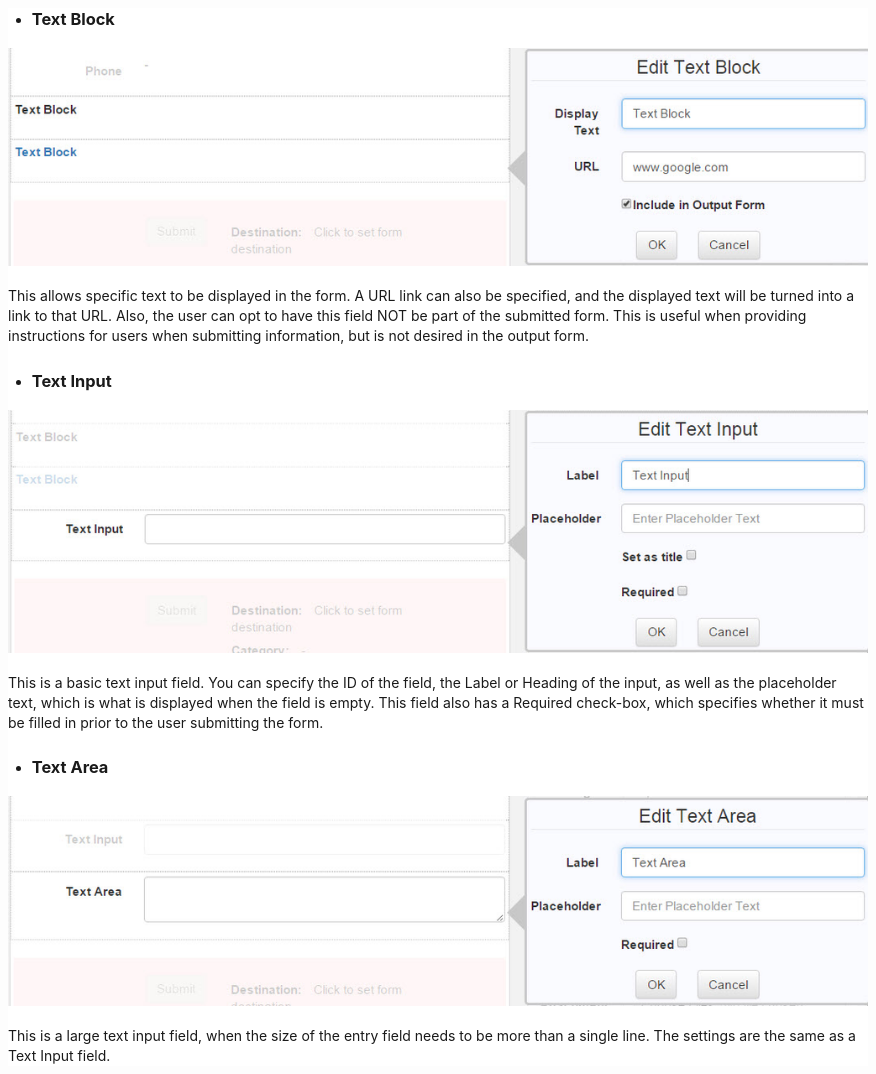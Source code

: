   * <h3>Text Block</h3>
  <p><img src="docs/form-widget-textblock.jpg" /></p>
  This allows specific text to  be displayed in the form.  A URL link can also be specified, and the displayed text will be turned into a link to that URL.  Also, the user can opt to have this field NOT be part of the submitted form.  This is useful when providing instructions for users when submitting information, but is not desired in the output form.
  
  * <h3>Text Input</h3>
  <p><img src="docs/form-widget-textinput.jpg" /></p>
  This is a basic text input field.  You can specify the ID of the field, the Label or Heading of the input, as well as the placeholder text, which is what is displayed when the field is empty.  This field also has a Required check-box, which specifies whether it must be filled in prior to the user submitting the form.
  
  * <h3>Text Area</h3>
  <p><img src="docs/form-widget-textarea.jpg" /></p>
  This is a large text input field, when the size of the entry field needs to be more than a single line.  The settings are the same as a Text Input field.
  